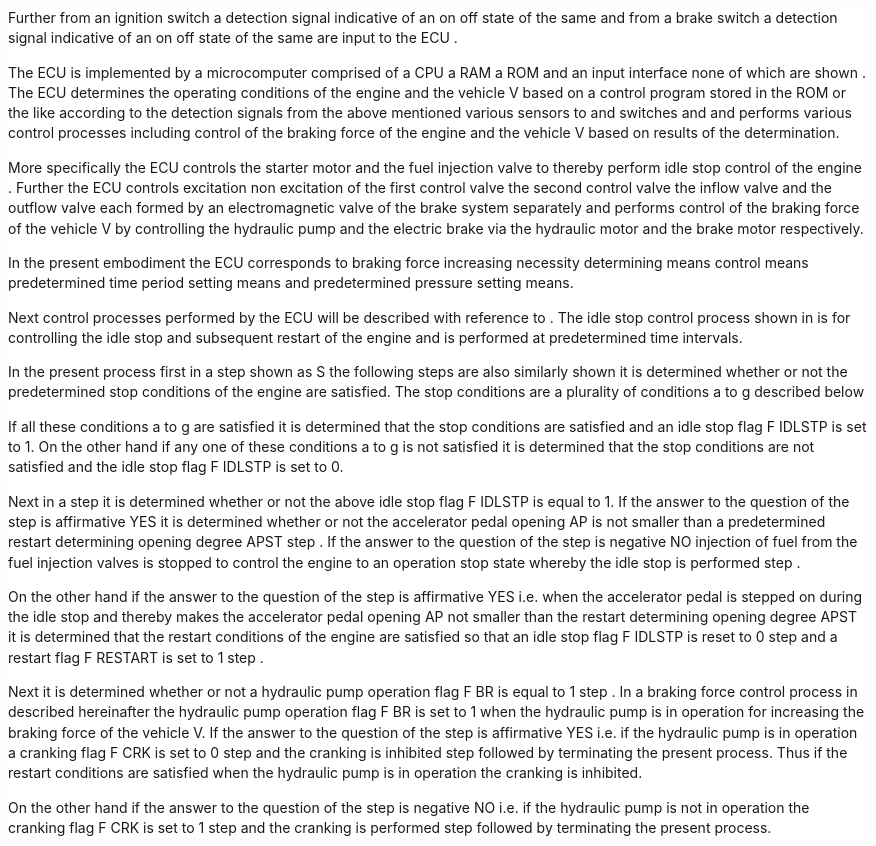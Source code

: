 Further from an ignition switch a detection signal indicative of an on off state of the same and from a brake switch a detection signal indicative of an on off state of the same are input to the ECU .

The ECU is implemented by a microcomputer comprised of a CPU a RAM a ROM and an input interface none of which are shown . The ECU determines the operating conditions of the engine and the vehicle V based on a control program stored in the ROM or the like according to the detection signals from the above mentioned various sensors to and switches and and performs various control processes including control of the braking force of the engine and the vehicle V based on results of the determination.

More specifically the ECU controls the starter motor and the fuel injection valve to thereby perform idle stop control of the engine . Further the ECU controls excitation non excitation of the first control valve the second control valve the inflow valve and the outflow valve each formed by an electromagnetic valve of the brake system separately and performs control of the braking force of the vehicle V by controlling the hydraulic pump and the electric brake via the hydraulic motor and the brake motor respectively.

In the present embodiment the ECU corresponds to braking force increasing necessity determining means control means predetermined time period setting means and predetermined pressure setting means.

Next control processes performed by the ECU will be described with reference to . The idle stop control process shown in is for controlling the idle stop and subsequent restart of the engine and is performed at predetermined time intervals.

In the present process first in a step shown as S the following steps are also similarly shown it is determined whether or not the predetermined stop conditions of the engine are satisfied. The stop conditions are a plurality of conditions a to g described below 

If all these conditions a to g are satisfied it is determined that the stop conditions are satisfied and an idle stop flag F IDLSTP is set to 1. On the other hand if any one of these conditions a to g is not satisfied it is determined that the stop conditions are not satisfied and the idle stop flag F IDLSTP is set to 0.

Next in a step it is determined whether or not the above idle stop flag F IDLSTP is equal to 1. If the answer to the question of the step is affirmative YES it is determined whether or not the accelerator pedal opening AP is not smaller than a predetermined restart determining opening degree APST step . If the answer to the question of the step is negative NO injection of fuel from the fuel injection valves is stopped to control the engine to an operation stop state whereby the idle stop is performed step .

On the other hand if the answer to the question of the step is affirmative YES i.e. when the accelerator pedal is stepped on during the idle stop and thereby makes the accelerator pedal opening AP not smaller than the restart determining opening degree APST it is determined that the restart conditions of the engine are satisfied so that an idle stop flag F IDLSTP is reset to 0 step and a restart flag F RESTART is set to 1 step .

Next it is determined whether or not a hydraulic pump operation flag F BR is equal to 1 step . In a braking force control process in described hereinafter the hydraulic pump operation flag F BR is set to 1 when the hydraulic pump is in operation for increasing the braking force of the vehicle V. If the answer to the question of the step is affirmative YES i.e. if the hydraulic pump is in operation a cranking flag F CRK is set to 0 step and the cranking is inhibited step followed by terminating the present process. Thus if the restart conditions are satisfied when the hydraulic pump is in operation the cranking is inhibited.

On the other hand if the answer to the question of the step is negative NO i.e. if the hydraulic pump is not in operation the cranking flag F CRK is set to 1 step and the cranking is performed step followed by terminating the present process.
